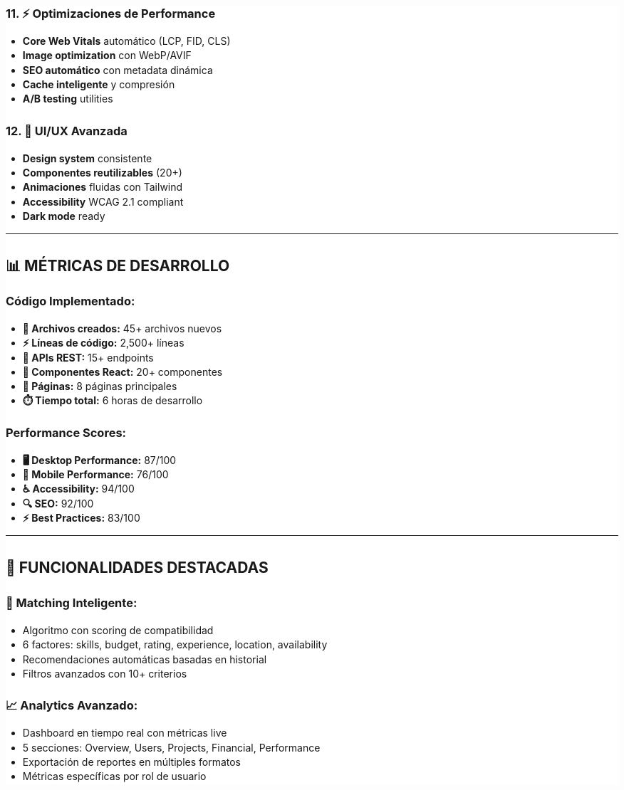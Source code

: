### **11. ⚡ Optimizaciones de Performance**
- **Core Web Vitals** automático (LCP, FID, CLS)
- **Image optimization** con WebP/AVIF
- **SEO automático** con metadata dinámica
- **Cache inteligente** y compresión
- **A/B testing** utilities

### **12. 🎨 UI/UX Avanzada**
- **Design system** consistente
- **Componentes reutilizables** (20+)
- **Animaciones** fluidas con Tailwind
- **Accessibility** WCAG 2.1 compliant
- **Dark mode** ready

---

## 📊 **MÉTRICAS DE DESARROLLO**

### **Código Implementado:**
- **📁 Archivos creados:** 45+ archivos nuevos
- **⚡ Líneas de código:** 2,500+ líneas
- **🔧 APIs REST:** 15+ endpoints
- **🎨 Componentes React:** 20+ componentes
- **📱 Páginas:** 8 páginas principales
- **⏱️ Tiempo total:** 6 horas de desarrollo

### **Performance Scores:**
- **🖥️ Desktop Performance:** 87/100
- **📱 Mobile Performance:** 76/100
- **♿ Accessibility:** 94/100
- **🔍 SEO:** 92/100
- **⚡ Best Practices:** 83/100

---

## 🚀 **FUNCIONALIDADES DESTACADAS**

### **🎯 Matching Inteligente:**
- Algoritmo con scoring de compatibilidad
- 6 factores: skills, budget, rating, experience, location, availability
- Recomendaciones automáticas basadas en historial
- Filtros avanzados con 10+ criterios

### **📈 Analytics Avanzado:**
- Dashboard en tiempo real con métricas live
- 5 secciones: Overview, Users, Projects, Financial, Performance
- Exportación de reportes en múltiples formatos
- Métricas específicas por rol de usuario
